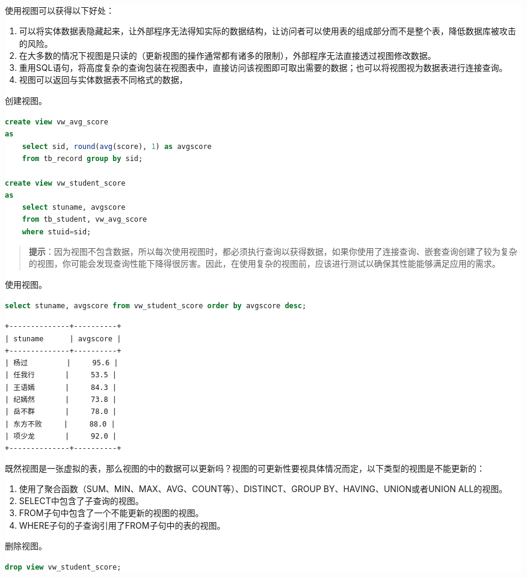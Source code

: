 使用视图可以获得以下好处：

1. 可以将实体数据表隐藏起来，让外部程序无法得知实际的数据结构，让访问者可以使用表的组成部分而不是整个表，降低数据库被攻击的风险。
2. 在大多数的情况下视图是只读的（更新视图的操作通常都有诸多的限制），外部程序无法直接透过视图修改数据。
3. 重用SQL语句，将高度复杂的查询包装在视图表中，直接访问该视图即可取出需要的数据；也可以将视图视为数据表进行连接查询。
4. 视图可以返回与实体数据表不同格式的数据，

创建视图。

```SQL
create view vw_avg_score 
as 
    select sid, round(avg(score), 1) as avgscore 
    from tb_record group by sid;

create view vw_student_score 
as 
    select stuname, avgscore 
    from tb_student, vw_avg_score 
    where stuid=sid;
```

> **提示**：因为视图不包含数据，所以每次使用视图时，都必须执行查询以获得数据，如果你使用了连接查询、嵌套查询创建了较为复杂的视图，你可能会发现查询性能下降得很厉害。因此，在使用复杂的视图前，应该进行测试以确保其性能能够满足应用的需求。

使用视图。

```SQL
select stuname, avgscore from vw_student_score order by avgscore desc;
```

```
+--------------+----------+
| stuname      | avgscore |
+--------------+----------+
| 杨过         |     95.6 |
| 任我行       |     53.5 |
| 王语嫣       |     84.3 |
| 纪嫣然       |     73.8 |
| 岳不群       |     78.0 |
| 东方不败     |     88.0 |
| 项少龙       |     92.0 |
+--------------+----------+
```

既然视图是一张虚拟的表，那么视图的中的数据可以更新吗？视图的可更新性要视具体情况而定，以下类型的视图是不能更新的：

1. 使用了聚合函数（SUM、MIN、MAX、AVG、COUNT等）、DISTINCT、GROUP BY、HAVING、UNION或者UNION ALL的视图。
2. SELECT中包含了子查询的视图。
3. FROM子句中包含了一个不能更新的视图的视图。
4. WHERE子句的子查询引用了FROM子句中的表的视图。

删除视图。

```SQL
drop view vw_student_score;
```
